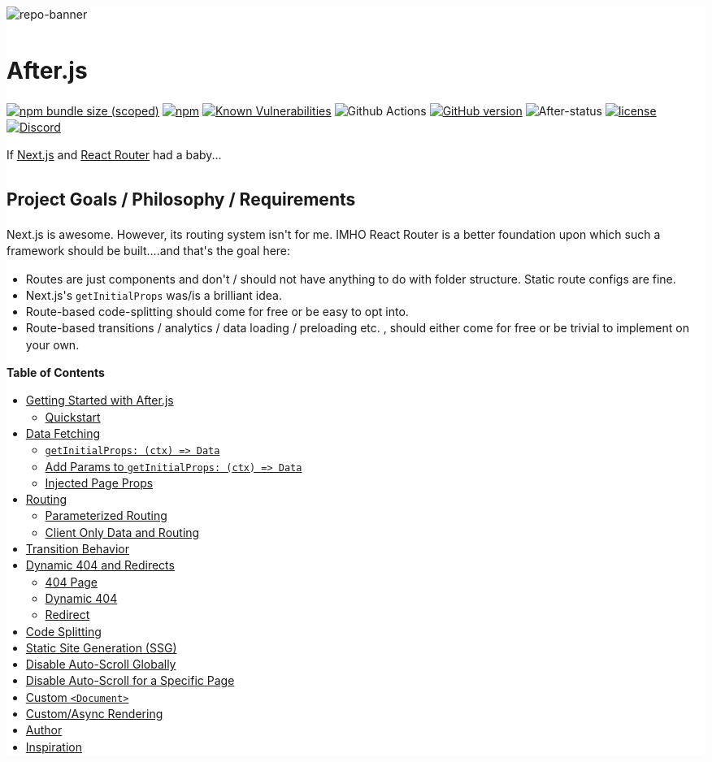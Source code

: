 ![repo-banner](https://user-images.githubusercontent.com/4060187/34948491-454de294-f9db-11e7-8fc5-86985ba05be8.png)

# After.js

[![npm bundle size (scoped)](https://img.shields.io/bundlephobia/minzip/@jaredpalmer/after)](https://bundlephobia.com/result?p=@jaredpalmer/after) [![npm](https://img.shields.io/npm/dm/@jaredpalmer/after)](https://www.npmjs.com/package/@jaredpalmer/after) [![Known Vulnerabilities](https://snyk.io/test/github/jaredpalmer/after.js/badge.svg?targetFile=package.json)](https://snyk.io/test/github/jaredpalmer/after.js?targetFile=package.json) ![Github Actions](https://github.com/jaredpalmer/after.js/workflows/Release/badge.svg) [![GitHub version](https://badge.fury.io/gh/jaredpalmer%2Fafter.js.svg)](https://badge.fury.io/gh/jaredpalmer%2Fafter.js) ![After-status](https://david-dm.org/jaredpalmer/after.js.svg?path=packages/after.js) [![license](https://badgen.now.sh/badge/license/MIT)](./LICENSE) [![Discord](https://img.shields.io/discord/769256827007139912?label=%F0%9F%92%AC%20%20join%20us%20on%20discord&style=plastic)](https://discord.com/invite/RevdZTYMzr)

If [Next.js](https://github.com/zeit/next.js) and [React Router](https://github.com/reacttraining/react-router) had a baby...

## Project Goals / Philosophy / Requirements

Next.js is awesome. However, its routing system isn't for me. IMHO React Router is a better foundation upon which such a framework should be built....and that's the goal here:

- Routes are just components and don't / should not have anything to do with folder structure. Static route configs are fine.
- Next.js's `getInitialProps` was/is a brilliant idea.
- Route-based code-splitting should come for free or be easy to opt into.
- Route-based transitions / analytics / data loading / preloading etc. , should either come for free or be trivial to implement on your own.

**Table of Contents**







- [Getting Started with After.js](#getting-started-with-afterjs)
  - [Quickstart](#quickstart)
- [Data Fetching](#data-fetching)
  - [`getInitialProps: (ctx) => Data`](#getinitialprops-ctx--data)
  - [Add Params to `getInitialProps: (ctx) => Data`](#add-params-to-getinitialprops-ctx--data)
  - [Injected Page Props](#injected-page-props)
- [Routing](#routing)
  - [Parameterized Routing](#parameterized-routing)
  - [Client Only Data and Routing](#client-only-data-and-routing)
- [Transition Behavior](#transition-behavior)
- [Dynamic 404 and Redirects](#dynamic-404-and-redirects)
  - [404 Page](#404-page)
  - [Dynamic 404](#dynamic-404)
  - [Redirect](#redirect)
- [Code Splitting](#code-splitting)
- [Static Site Generation (SSG)](#static-site-generation-ssg)
- [Disable Auto-Scroll Globally](#disable-auto-scroll-globally)
- [Disable Auto-Scroll for a Specific Page](#disable-auto-scroll-for-a-specific-page)
- [Custom `<Document>`](#custom-document)
- [Custom/Async Rendering](#customasync-rendering)
- [Author](#author)
- [Inspiration](#inspiration)
